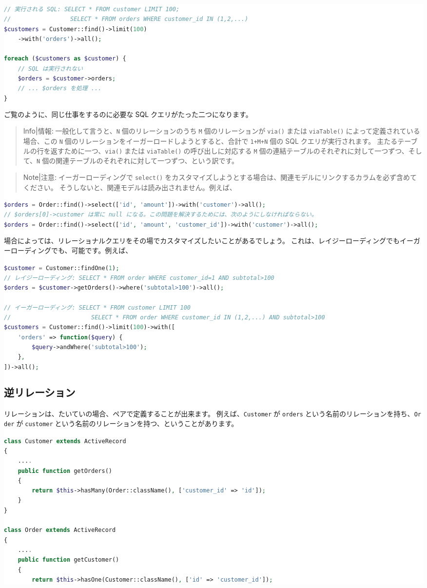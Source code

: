 ```php
// 実行される SQL: SELECT * FROM customer LIMIT 100;
//                 SELECT * FROM orders WHERE customer_id IN (1,2,...)
$customers = Customer::find()->limit(100)
    ->with('orders')->all();

foreach ($customers as $customer) {
    // SQL は実行されない
    $orders = $customer->orders;
    // ... $orders を処理 ...
}
```

ご覧のように、同じ仕事をするのに必要な SQL クエリがたった二つになります。

> Info|情報: 一般化して言うと、`N` 個のリレーションのうち `M` 個のリレーションが `via()` または `viaTable()` によって定義されている場合、この `N` 個のリレーションをイーガーロードしようとすると、合計で `1+M+N` 個の SQL クエリが実行されます。
> 主たるテーブルの行を返すために一つ、`via()` または `viaTable()` の呼び出しに対応する `M` 個の連結テーブルのそれぞれに対して一つずつ、そして、`N` 個の関連テーブルのそれぞれに対して一つずつ、という訳です。

> Note|注意: イーガーローディングで `select()` をカスタマイズしようとする場合は、関連モデルにリンクするカラムを必ず含めてください。
> そうしないと、関連モデルは読み出されません。例えば、

```php
$orders = Order::find()->select(['id', 'amount'])->with('customer')->all();
// $orders[0]->customer は常に null になる。この問題を解決するためには、次のようにしなければならない。
$orders = Order::find()->select(['id', 'amount', 'customer_id'])->with('customer')->all();
```

場合によっては、リレーショナルクエリをその場でカスタマイズしたいことがあるでしょう。
これは、レイジーローディングでもイーガーローディングでも、可能です。例えば、

```php
$customer = Customer::findOne(1);
// レイジーローディング: SELECT * FROM order WHERE customer_id=1 AND subtotal>100
$orders = $customer->getOrders()->where('subtotal>100')->all();

// イーガーローディング: SELECT * FROM customer LIMIT 100
//                       SELECT * FROM order WHERE customer_id IN (1,2,...) AND subtotal>100
$customers = Customer::find()->limit(100)->with([
    'orders' => function($query) {
        $query->andWhere('subtotal>100');
    },
])->all();
```


逆リレーション
--------------

リレーションは、たいていの場合、ペアで定義することが出来ます。
例えば、`Customer` が `orders` という名前のリレーションを持ち、`Order` が `customer` という名前のリレーションを持つ、ということがあります。

```php
class Customer extends ActiveRecord
{
    ....
    public function getOrders()
    {
        return $this->hasMany(Order::className(), ['customer_id' => 'id']);
    }
}

class Order extends ActiveRecord
{
    ....
    public function getCustomer()
    {
        return $this->hasOne(Customer::className(), ['id' => 'customer_id']);
```

[連結テーブル]: https://en.wikipedia.org/wiki/Junction_table "Junction table on Wikipedia"